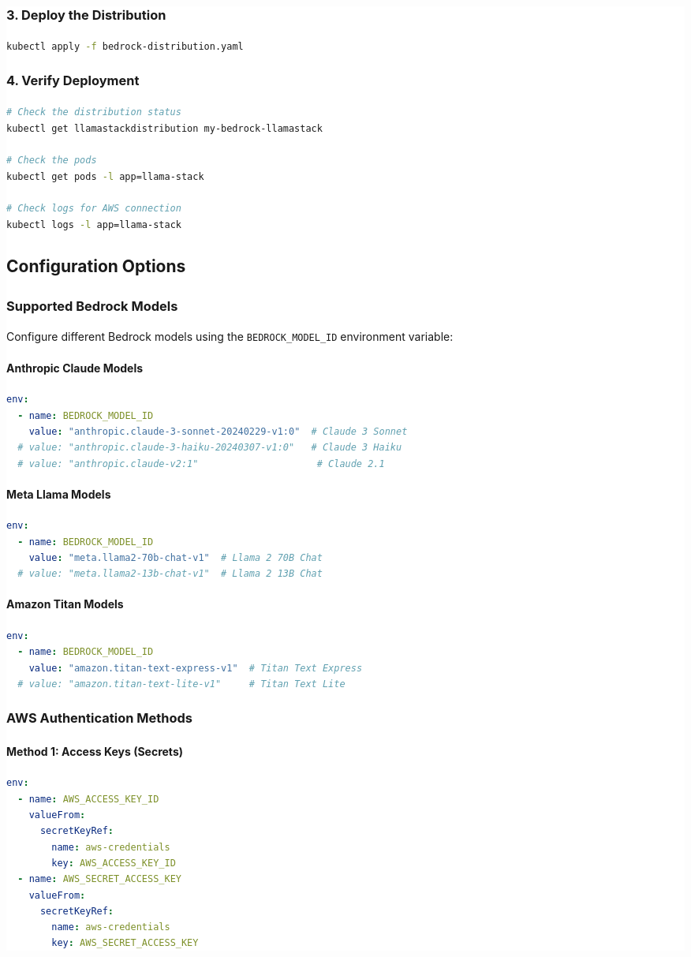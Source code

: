 ### 3. Deploy the Distribution

```bash
kubectl apply -f bedrock-distribution.yaml
```

### 4. Verify Deployment

```bash
# Check the distribution status
kubectl get llamastackdistribution my-bedrock-llamastack

# Check the pods
kubectl get pods -l app=llama-stack

# Check logs for AWS connection
kubectl logs -l app=llama-stack
```

## Configuration Options

### Supported Bedrock Models

Configure different Bedrock models using the `BEDROCK_MODEL_ID` environment variable:

#### Anthropic Claude Models
```yaml
env:
  - name: BEDROCK_MODEL_ID
    value: "anthropic.claude-3-sonnet-20240229-v1:0"  # Claude 3 Sonnet
  # value: "anthropic.claude-3-haiku-20240307-v1:0"   # Claude 3 Haiku
  # value: "anthropic.claude-v2:1"                     # Claude 2.1
```

#### Meta Llama Models
```yaml
env:
  - name: BEDROCK_MODEL_ID
    value: "meta.llama2-70b-chat-v1"  # Llama 2 70B Chat
  # value: "meta.llama2-13b-chat-v1"  # Llama 2 13B Chat
```

#### Amazon Titan Models
```yaml
env:
  - name: BEDROCK_MODEL_ID
    value: "amazon.titan-text-express-v1"  # Titan Text Express
  # value: "amazon.titan-text-lite-v1"     # Titan Text Lite
```

### AWS Authentication Methods

#### Method 1: Access Keys (Secrets)
```yaml
env:
  - name: AWS_ACCESS_KEY_ID
    valueFrom:
      secretKeyRef:
        name: aws-credentials
        key: AWS_ACCESS_KEY_ID
  - name: AWS_SECRET_ACCESS_KEY
    valueFrom:
      secretKeyRef:
        name: aws-credentials
        key: AWS_SECRET_ACCESS_KEY
```